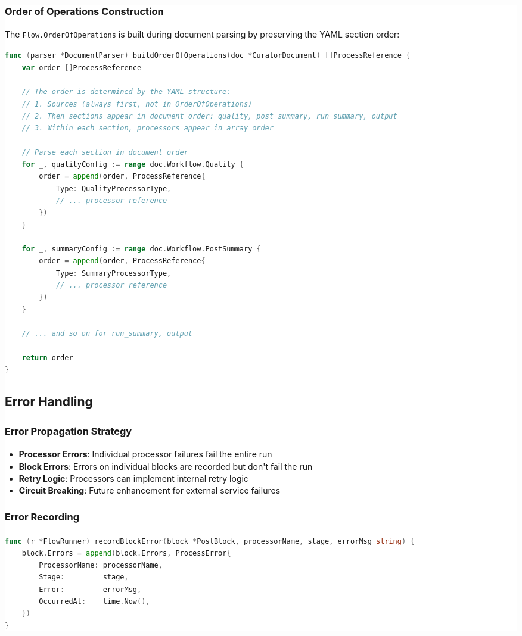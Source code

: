### Order of Operations Construction

The `Flow.OrderOfOperations` is built during document parsing by preserving the YAML section order:

```go
func (parser *DocumentParser) buildOrderOfOperations(doc *CuratorDocument) []ProcessReference {
    var order []ProcessReference
    
    // The order is determined by the YAML structure:
    // 1. Sources (always first, not in OrderOfOperations)
    // 2. Then sections appear in document order: quality, post_summary, run_summary, output
    // 3. Within each section, processors appear in array order
    
    // Parse each section in document order
    for _, qualityConfig := range doc.Workflow.Quality {
        order = append(order, ProcessReference{
            Type: QualityProcessorType,
            // ... processor reference
        })
    }
    
    for _, summaryConfig := range doc.Workflow.PostSummary {
        order = append(order, ProcessReference{
            Type: SummaryProcessorType,
            // ... processor reference
        })
    }
    
    // ... and so on for run_summary, output
    
    return order
}
```

## Error Handling

### Error Propagation Strategy

- **Processor Errors**: Individual processor failures fail the entire run
- **Block Errors**: Errors on individual blocks are recorded but don't fail the run
- **Retry Logic**: Processors can implement internal retry logic
- **Circuit Breaking**: Future enhancement for external service failures

### Error Recording

```go
func (r *FlowRunner) recordBlockError(block *PostBlock, processorName, stage, errorMsg string) {
    block.Errors = append(block.Errors, ProcessError{
        ProcessorName: processorName,
        Stage:         stage,
        Error:         errorMsg,
        OccurredAt:    time.Now(),
    })
}
```
